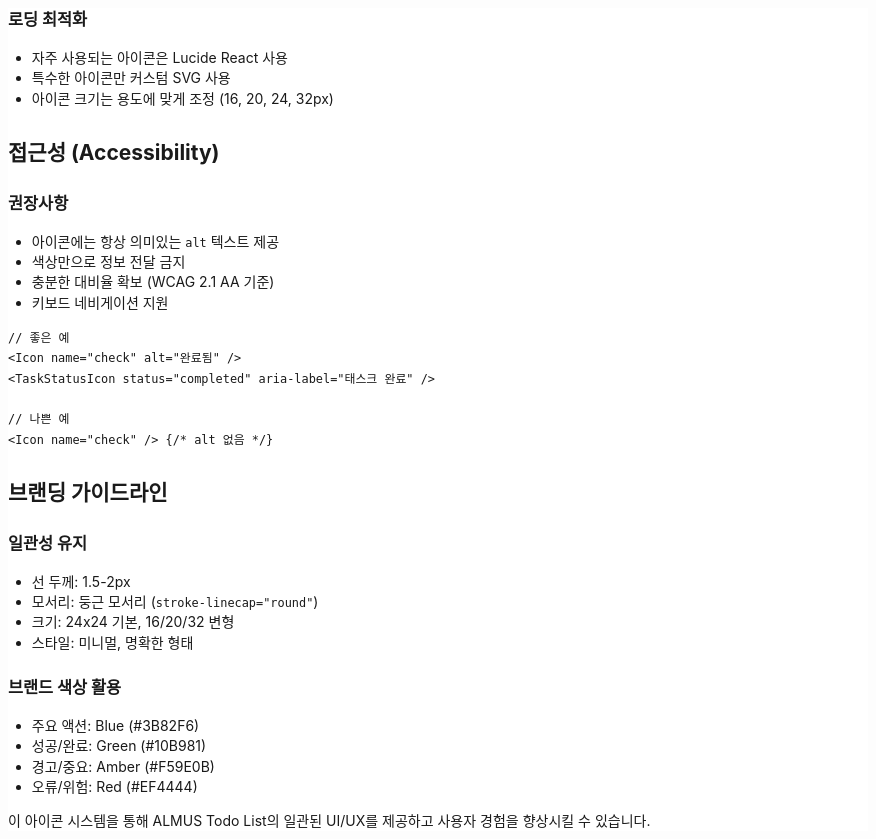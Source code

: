 ### 로딩 최적화
- 자주 사용되는 아이콘은 Lucide React 사용
- 특수한 아이콘만 커스텀 SVG 사용
- 아이콘 크기는 용도에 맞게 조정 (16, 20, 24, 32px)

## 접근성 (Accessibility)

### 권장사항
- 아이콘에는 항상 의미있는 `alt` 텍스트 제공
- 색상만으로 정보 전달 금지
- 충분한 대비율 확보 (WCAG 2.1 AA 기준)
- 키보드 네비게이션 지원

```tsx
// 좋은 예
<Icon name="check" alt="완료됨" />
<TaskStatusIcon status="completed" aria-label="태스크 완료" />

// 나쁜 예
<Icon name="check" /> {/* alt 없음 */}
```

## 브랜딩 가이드라인

### 일관성 유지
- 선 두께: 1.5-2px
- 모서리: 둥근 모서리 (`stroke-linecap="round"`)
- 크기: 24x24 기본, 16/20/32 변형
- 스타일: 미니멀, 명확한 형태

### 브랜드 색상 활용
- 주요 액션: Blue (#3B82F6)
- 성공/완료: Green (#10B981)
- 경고/중요: Amber (#F59E0B)
- 오류/위험: Red (#EF4444)

이 아이콘 시스템을 통해 ALMUS Todo List의 일관된 UI/UX를 제공하고 사용자 경험을 향상시킬 수 있습니다.